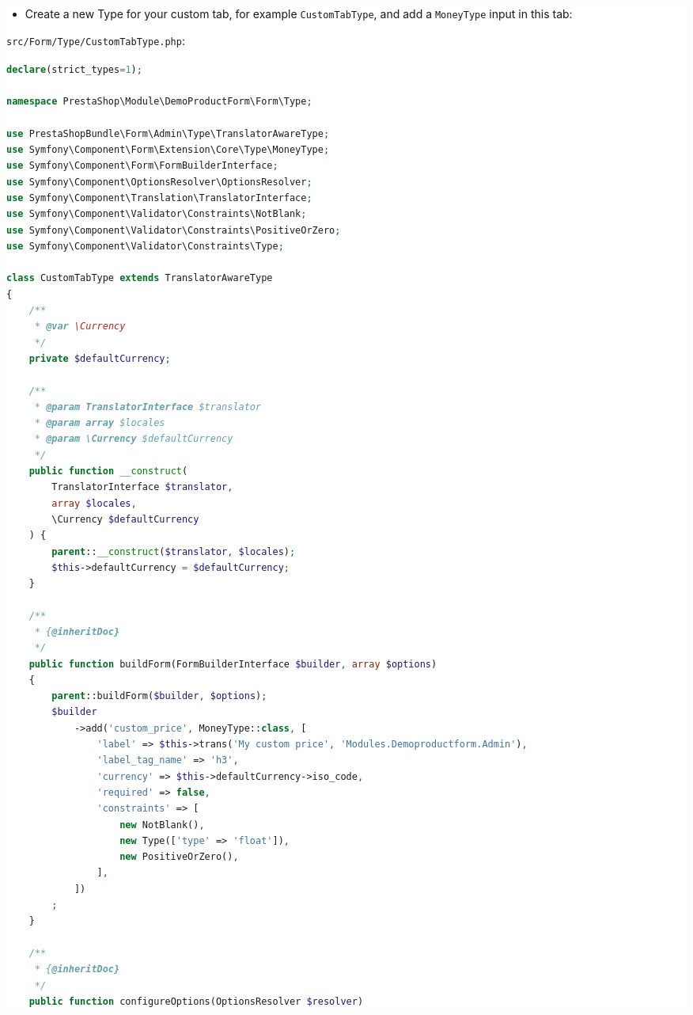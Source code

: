 - Create a new Type for your custom tab, for example `CustomTabType`, and add a `MoneyType` input in this tab: 

`src/Form/Type/CustomTabType.php`:

```php
declare(strict_types=1);

namespace PrestaShop\Module\DemoProductForm\Form\Type;

use PrestaShopBundle\Form\Admin\Type\TranslatorAwareType;
use Symfony\Component\Form\Extension\Core\Type\MoneyType;
use Symfony\Component\Form\FormBuilderInterface;
use Symfony\Component\OptionsResolver\OptionsResolver;
use Symfony\Component\Translation\TranslatorInterface;
use Symfony\Component\Validator\Constraints\NotBlank;
use Symfony\Component\Validator\Constraints\PositiveOrZero;
use Symfony\Component\Validator\Constraints\Type;

class CustomTabType extends TranslatorAwareType
{
    /**
     * @var \Currency
     */
    private $defaultCurrency;

    /**
     * @param TranslatorInterface $translator
     * @param array $locales
     * @param \Currency $defaultCurrency
     */
    public function __construct(
        TranslatorInterface $translator,
        array $locales,
        \Currency $defaultCurrency
    ) {
        parent::__construct($translator, $locales);
        $this->defaultCurrency = $defaultCurrency;
    }

    /**
     * {@inheritDoc}
     */
    public function buildForm(FormBuilderInterface $builder, array $options)
    {
        parent::buildForm($builder, $options);
        $builder
            ->add('custom_price', MoneyType::class, [
                'label' => $this->trans('My custom price', 'Modules.Demoproductform.Admin'),
                'label_tag_name' => 'h3',
                'currency' => $this->defaultCurrency->iso_code,
                'required' => false,
                'constraints' => [
                    new NotBlank(),
                    new Type(['type' => 'float']),
                    new PositiveOrZero(),
                ],
            ])
        ;
    }

    /**
     * {@inheritDoc}
     */
    public function configureOptions(OptionsResolver $resolver)
```